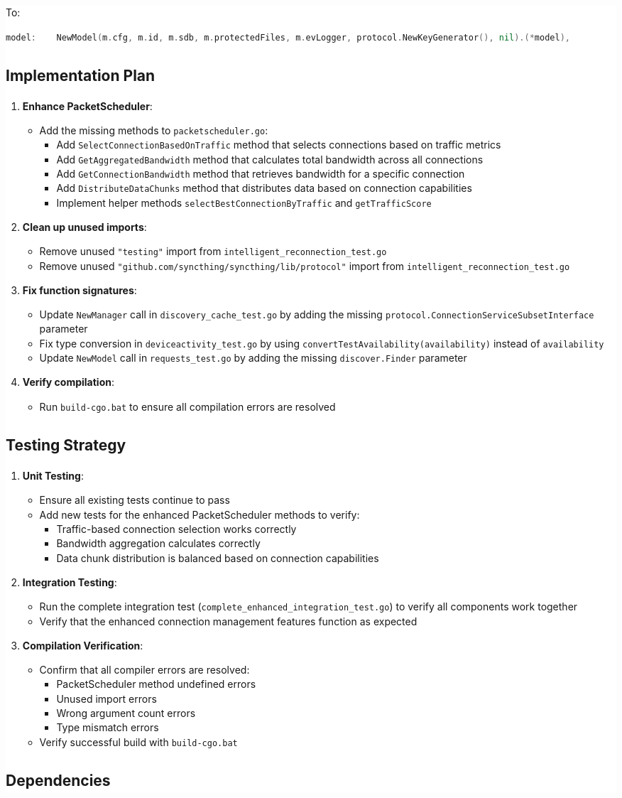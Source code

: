 To:
```go
model:    NewModel(m.cfg, m.id, m.sdb, m.protectedFiles, m.evLogger, protocol.NewKeyGenerator(), nil).(*model),
```

## Implementation Plan

1. **Enhance PacketScheduler**:
   - Add the missing methods to `packetscheduler.go`:
     - Add `SelectConnectionBasedOnTraffic` method that selects connections based on traffic metrics
     - Add `GetAggregatedBandwidth` method that calculates total bandwidth across all connections
     - Add `GetConnectionBandwidth` method that retrieves bandwidth for a specific connection
     - Add `DistributeDataChunks` method that distributes data based on connection capabilities
     - Implement helper methods `selectBestConnectionByTraffic` and `getTrafficScore`

2. **Clean up unused imports**:
   - Remove unused `"testing"` import from `intelligent_reconnection_test.go`
   - Remove unused `"github.com/syncthing/syncthing/lib/protocol"` import from `intelligent_reconnection_test.go`

3. **Fix function signatures**:
   - Update `NewManager` call in `discovery_cache_test.go` by adding the missing `protocol.ConnectionServiceSubsetInterface` parameter
   - Fix type conversion in `deviceactivity_test.go` by using `convertTestAvailability(availability)` instead of `availability`
   - Update `NewModel` call in `requests_test.go` by adding the missing `discover.Finder` parameter

4. **Verify compilation**:
   - Run `build-cgo.bat` to ensure all compilation errors are resolved

## Testing Strategy

1. **Unit Testing**:
   - Ensure all existing tests continue to pass
   - Add new tests for the enhanced PacketScheduler methods to verify:
     - Traffic-based connection selection works correctly
     - Bandwidth aggregation calculates correctly
     - Data chunk distribution is balanced based on connection capabilities

2. **Integration Testing**:
   - Run the complete integration test (`complete_enhanced_integration_test.go`) to verify all components work together
   - Verify that the enhanced connection management features function as expected

3. **Compilation Verification**:
   - Confirm that all compiler errors are resolved:
     - PacketScheduler method undefined errors
     - Unused import errors
     - Wrong argument count errors
     - Type mismatch errors
   - Verify successful build with `build-cgo.bat`

## Dependencies
